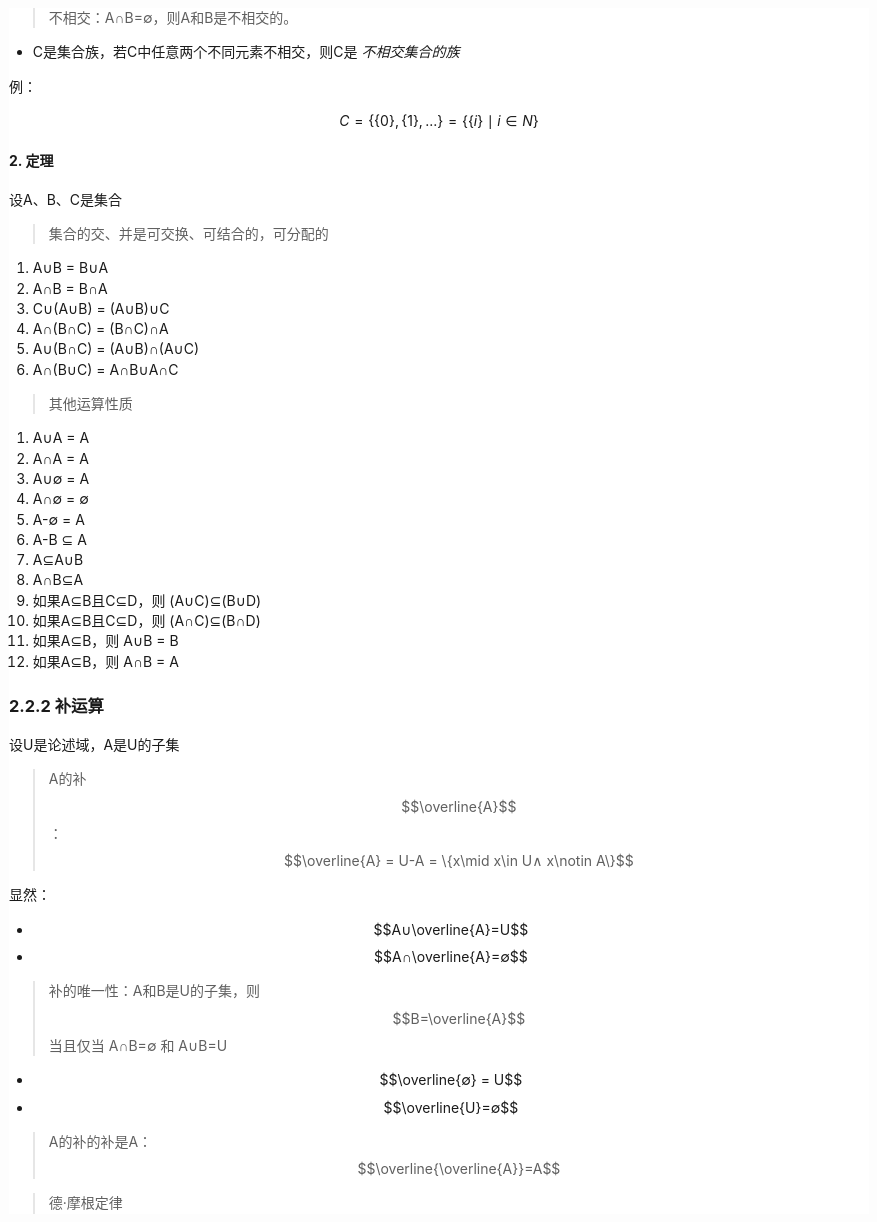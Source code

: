 >   不相交：A∩B=∅，则A和B是不相交的。

-   C是集合族，若C中任意两个不同元素不相交，则C是 _不相交集合的族_

例：

$$
C=\{\{0\},\{1\},...\}=\{\{i\}\mid i\in N\}
$$


#### 2. 定理

设A、B、C是集合

>   集合的交、并是可交换、可结合的，可分配的

1.  A∪B = B∪A
2.  A∩B = B∩A
3.  C∪(A∪B) = (A∪B)∪C
4.  A∩(B∩C) = (B∩C)∩A
5.  A∪(B∩C) = (A∪B)∩(A∪C)
6.  A∩(B∪C) = A∩B∪A∩C

>   其他运算性质

1.  A∪A = A
2.  A∩A = A
3.  A∪∅ = A
4.  A∩∅ = ∅
5.  A-∅ = A
6.  A-B ⊆ A
7.  A⊆A∪B
8.  A∩B⊆A
9.  如果A⊆B且C⊆D，则 (A∪C)⊆(B∪D)
10.  如果A⊆B且C⊆D，则 (A∩C)⊆(B∩D)
11.  如果A⊆B，则 A∪B = B
12.  如果A⊆B，则 A∩B = A

### 2.2.2 补运算

设U是论述域，A是U的子集

>   A的补$$\overline{A}$$ ：$$\overline{A} = U-A = \{x\mid x\in U∧ x\notin A\}$$

显然：

-   $$A∪\overline{A}=U$$
-   $$A∩\overline{A}=∅$$

>   补的唯一性：A和B是U的子集，则 $$B=\overline{A}$$ 当且仅当 A∩B=∅ 和 A∪B=U

-   $$\overline{∅} = U$$
-   $$\overline{U}=∅$$

>   A的补的补是A：$$\overline{\overline{A}}=A$$

>   德·摩根定律

